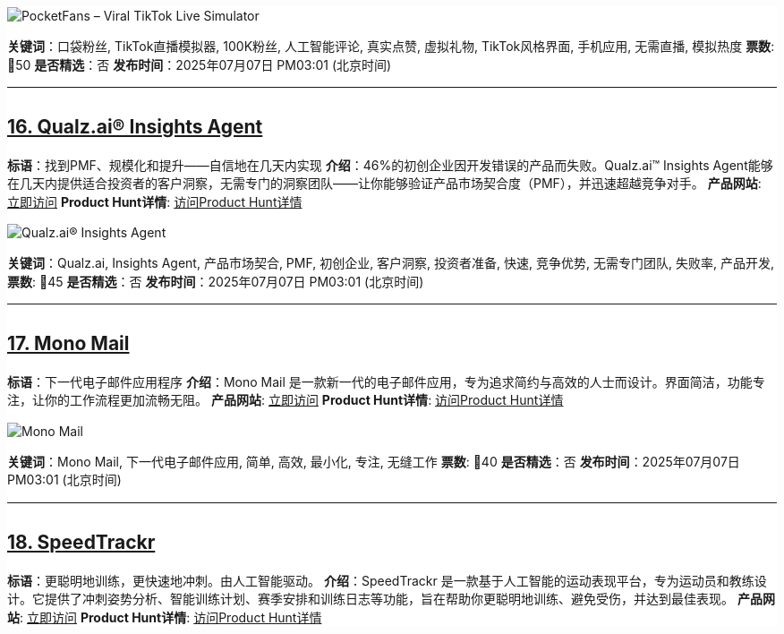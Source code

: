 ![PocketFans – Viral TikTok Live Simulator]()

**关键词**：口袋粉丝, TikTok直播模拟器, 100K粉丝, 人工智能评论, 真实点赞, 虚拟礼物, TikTok风格界面, 手机应用, 无需直播, 模拟热度
**票数**: 🔺50
**是否精选**：否
**发布时间**：2025年07月07日 PM03:01 (北京时间)

---

## [16. Qualz.ai® Insights Agent ](https://www.producthunt.com/products/insightsagent?utm_campaign=producthunt-api&utm_medium=api-v2&utm_source=Application%3A+phdata+%28ID%3A+183397%29)
**标语**：找到PMF、规模化和提升——自信地在几天内实现
**介绍**：46%的初创企业因开发错误的产品而失败。Qualz.ai™ Insights Agent能够在几天内提供适合投资者的客户洞察，无需专门的洞察团队——让你能够验证产品市场契合度（PMF），并迅速超越竞争对手。
**产品网站**: [立即访问](https://www.producthunt.com/r/STB2A6AF7QKR3P?utm_campaign=producthunt-api&utm_medium=api-v2&utm_source=Application%3A+phdata+%28ID%3A+183397%29)
**Product Hunt详情**: [访问Product Hunt详情](https://www.producthunt.com/products/insightsagent?utm_campaign=producthunt-api&utm_medium=api-v2&utm_source=Application%3A+phdata+%28ID%3A+183397%29)

![Qualz.ai® Insights Agent ]()

**关键词**：Qualz.ai, Insights Agent, 产品市场契合, PMF, 初创企业, 客户洞察, 投资者准备, 快速, 竞争优势, 无需专门团队, 失败率, 产品开发,
**票数**: 🔺45
**是否精选**：否
**发布时间**：2025年07月07日 PM03:01 (北京时间)

---

## [17. Mono Mail](https://www.producthunt.com/products/monomail?utm_campaign=producthunt-api&utm_medium=api-v2&utm_source=Application%3A+phdata+%28ID%3A+183397%29)
**标语**：下一代电子邮件应用程序
**介绍**：Mono Mail 是一款新一代的电子邮件应用，专为追求简约与高效的人士而设计。界面简洁，功能专注，让你的工作流程更加流畅无阻。
**产品网站**: [立即访问](https://www.producthunt.com/r/M4KEP6LBD4UZIH?utm_campaign=producthunt-api&utm_medium=api-v2&utm_source=Application%3A+phdata+%28ID%3A+183397%29)
**Product Hunt详情**: [访问Product Hunt详情](https://www.producthunt.com/products/monomail?utm_campaign=producthunt-api&utm_medium=api-v2&utm_source=Application%3A+phdata+%28ID%3A+183397%29)

![Mono Mail]()

**关键词**：Mono Mail, 下一代电子邮件应用, 简单, 高效, 最小化, 专注, 无缝工作
**票数**: 🔺40
**是否精选**：否
**发布时间**：2025年07月07日 PM03:01 (北京时间)

---

## [18. SpeedTrackr](https://www.producthunt.com/products/speedtrackr?utm_campaign=producthunt-api&utm_medium=api-v2&utm_source=Application%3A+phdata+%28ID%3A+183397%29)
**标语**：更聪明地训练，更快速地冲刺。由人工智能驱动。
**介绍**：SpeedTrackr 是一款基于人工智能的运动表现平台，专为运动员和教练设计。它提供了冲刺姿势分析、智能训练计划、赛季安排和训练日志等功能，旨在帮助你更聪明地训练、避免受伤，并达到最佳表现。
**产品网站**: [立即访问](https://www.producthunt.com/r/RW7SSFBUZ3RWWV?utm_campaign=producthunt-api&utm_medium=api-v2&utm_source=Application%3A+phdata+%28ID%3A+183397%29)
**Product Hunt详情**: [访问Product Hunt详情](https://www.producthunt.com/products/speedtrackr?utm_campaign=producthunt-api&utm_medium=api-v2&utm_source=Application%3A+phdata+%28ID%3A+183397%29)
